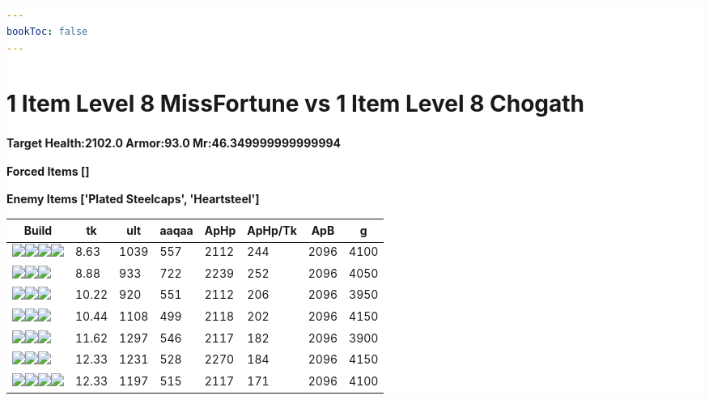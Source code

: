 ```yaml
---
bookToc: false
---
```


# 1 Item Level 8 MissFortune vs 1 Item Level 8 Chogath

**Target Health:2102.0 Armor:93.0 Mr:46.349999999999994**


**Forced Items []**


**Enemy Items ['Plated Steelcaps', 'Heartsteel']**




Build | tk | ult | aaqaa |ApHp | ApHp/Tk | ApB | g
-|-|-|-|-|-|-|-
![](/item/6672.png)![](/item/1001.png)![](/item/1055.png)![](/item/1036.png)|8.63|1039|557|2112|244|2096|4100
![](/item/3153.png)![](/item/1001.png)![](/item/1055.png)|8.88|933|722|2239|252|2096|4050
![](/item/3124.png)![](/item/1001.png)![](/item/1055.png)|10.22|920|551|2112|206|2096|3950
![](/item/6675.png)![](/item/1001.png)![](/item/1055.png)|10.44|1108|499|2118|202|2096|4150
![](/item/3142.png)![](/item/1055.png)![](/item/1036.png)|11.62|1297|546|2117|182|2096|3900
![](/item/3074.png)![](/item/1001.png)![](/item/1055.png)|12.33|1231|528|2270|184|2096|4150
![](/item/6696.png)![](/item/1001.png)![](/item/1055.png)![](/item/1036.png)|12.33|1197|515|2117|171|2096|4100






































